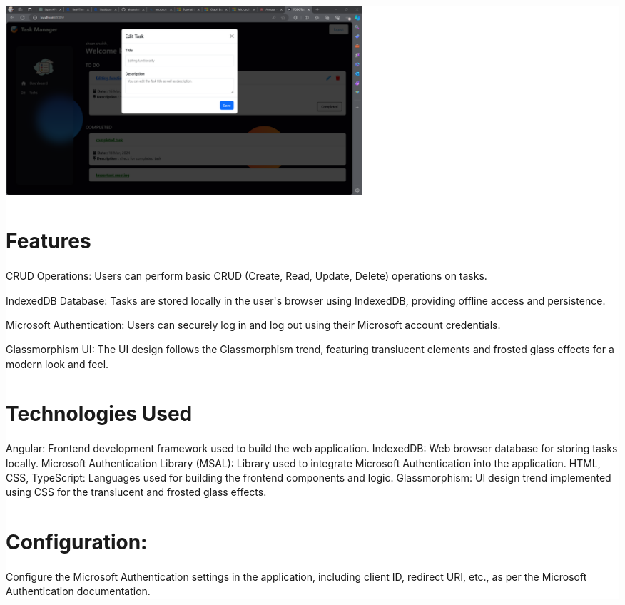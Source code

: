   <img src="https://github.com/ahsanshaikh071297/TO-DO-List/blob/master/photos/edit%20window.png" width="500">&nbsp;
</div>


# Features
CRUD Operations: Users can perform basic CRUD (Create, Read, Update, Delete) operations on tasks.

IndexedDB Database: Tasks are stored locally in the user's browser using IndexedDB, providing offline access and persistence.

Microsoft Authentication: Users can securely log in and log out using their Microsoft account credentials.

Glassmorphism UI: The UI design follows the Glassmorphism trend, featuring translucent elements and frosted glass effects for a modern look and feel.

# Technologies Used
Angular: Frontend development framework used to build the web application.
IndexedDB: Web browser database for storing tasks locally.
Microsoft Authentication Library (MSAL): Library used to integrate Microsoft Authentication into the application.
HTML, CSS, TypeScript: Languages used for building the frontend components and logic.
Glassmorphism: UI design trend implemented using CSS for the translucent and frosted glass effects.

# Configuration: 
Configure the Microsoft Authentication settings in the application, including client ID, redirect URI, etc., as per the Microsoft Authentication documentation.
